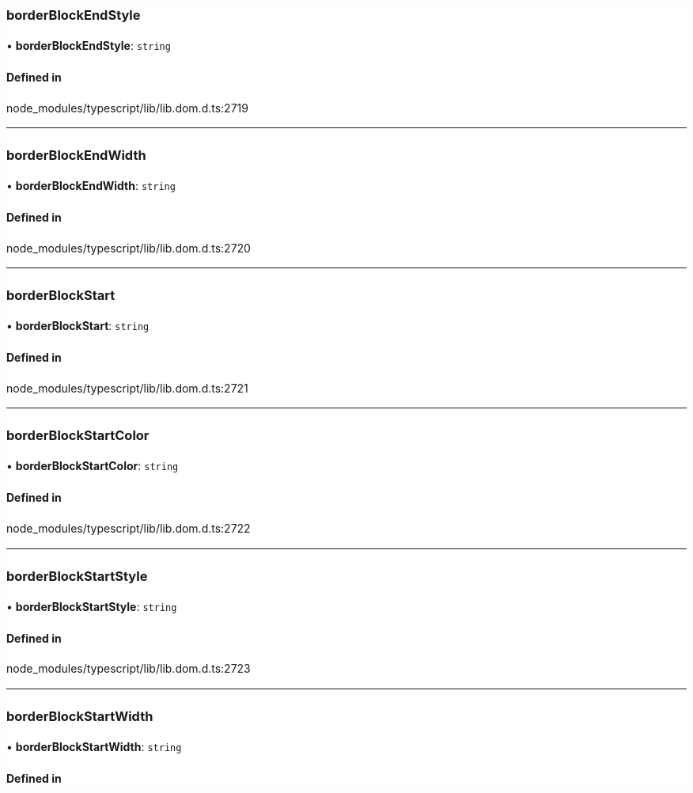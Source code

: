 ### borderBlockEndStyle

• **borderBlockEndStyle**: `string`

#### Defined in

node_modules/typescript/lib/lib.dom.d.ts:2719

___

### borderBlockEndWidth

• **borderBlockEndWidth**: `string`

#### Defined in

node_modules/typescript/lib/lib.dom.d.ts:2720

___

### borderBlockStart

• **borderBlockStart**: `string`

#### Defined in

node_modules/typescript/lib/lib.dom.d.ts:2721

___

### borderBlockStartColor

• **borderBlockStartColor**: `string`

#### Defined in

node_modules/typescript/lib/lib.dom.d.ts:2722

___

### borderBlockStartStyle

• **borderBlockStartStyle**: `string`

#### Defined in

node_modules/typescript/lib/lib.dom.d.ts:2723

___

### borderBlockStartWidth

• **borderBlockStartWidth**: `string`

#### Defined in
